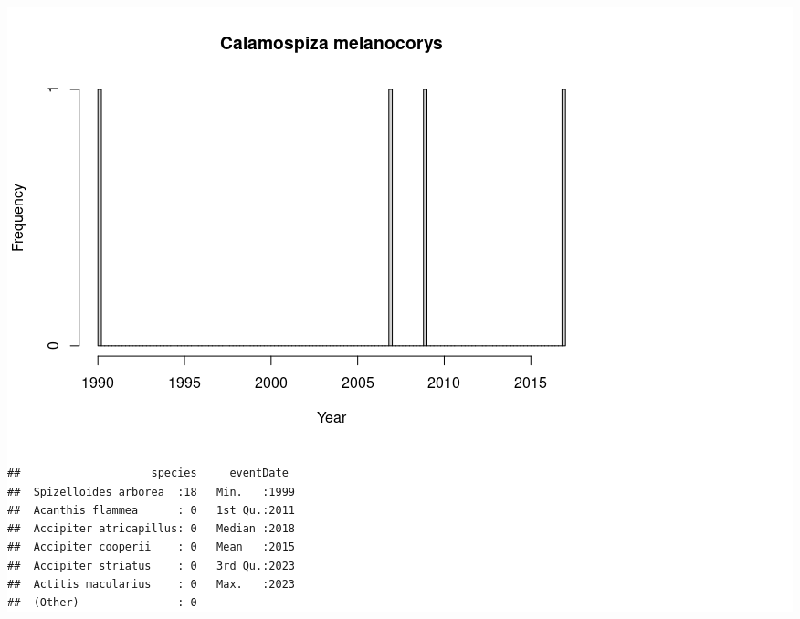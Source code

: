 ![](appendix_1_files/figure-gfm/unnamed-chunk-9-149.png)

    ##                    species     eventDate   
    ##  Spizelloides arborea  :18   Min.   :1999  
    ##  Acanthis flammea      : 0   1st Qu.:2011  
    ##  Accipiter atricapillus: 0   Median :2018  
    ##  Accipiter cooperii    : 0   Mean   :2015  
    ##  Accipiter striatus    : 0   3rd Qu.:2023  
    ##  Actitis macularius    : 0   Max.   :2023  
    ##  (Other)               : 0
